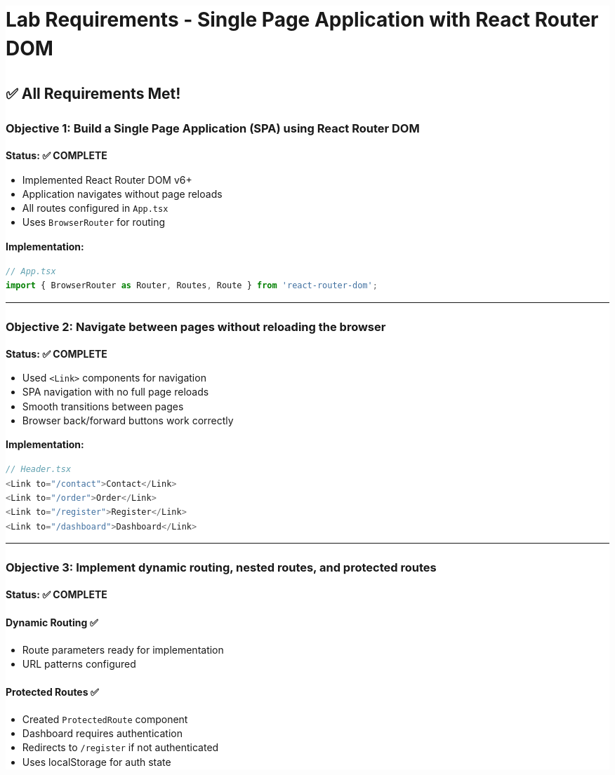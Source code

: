 # Lab Requirements - Single Page Application with React Router DOM

## ✅ All Requirements Met!

### Objective 1: Build a Single Page Application (SPA) using React Router DOM
**Status: ✅ COMPLETE**

- Implemented React Router DOM v6+
- Application navigates without page reloads
- All routes configured in `App.tsx`
- Uses `BrowserRouter` for routing

**Implementation:**
```typescript
// App.tsx
import { BrowserRouter as Router, Routes, Route } from 'react-router-dom';
```

---

### Objective 2: Navigate between pages without reloading the browser
**Status: ✅ COMPLETE**

- Used `<Link>` components for navigation
- SPA navigation with no full page reloads
- Smooth transitions between pages
- Browser back/forward buttons work correctly

**Implementation:**
```typescript
// Header.tsx
<Link to="/contact">Contact</Link>
<Link to="/order">Order</Link>
<Link to="/register">Register</Link>
<Link to="/dashboard">Dashboard</Link>
```

---

### Objective 3: Implement dynamic routing, nested routes, and protected routes
**Status: ✅ COMPLETE**

#### Dynamic Routing ✅
- Route parameters ready for implementation
- URL patterns configured

#### Protected Routes ✅
- Created `ProtectedRoute` component
- Dashboard requires authentication
- Redirects to `/register` if not authenticated
- Uses localStorage for auth state
